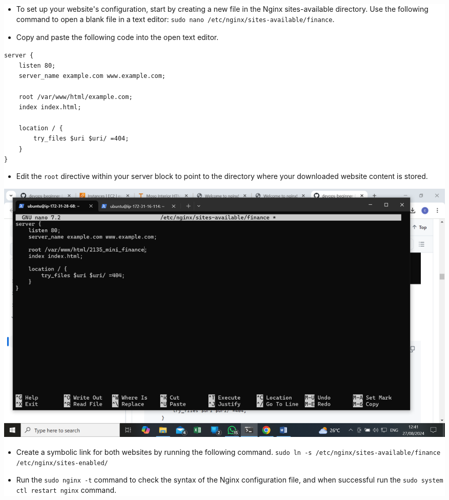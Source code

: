 - To set up your website's configuration, start by creating a new file in the Nginx sites-available directory. Use the following command to open a blank file in a text editor: `sudo nano /etc/nginx/sites-available/finance`.

- Copy and paste the following code into the open text editor.

```
server {
    listen 80;
    server_name example.com www.example.com;

    root /var/www/html/example.com;
    index index.html;

    location / {
        try_files $uri $uri/ =404;
    }
}
```

- Edit the `root` directive within your server block to point to the directory where your downloaded website content is stored.

![5](image/5.png)

- Create a symbolic link for both websites by running the following command.
`sudo ln -s /etc/nginx/sites-available/finance /etc/nginx/sites-enabled/`

- Run the `sudo nginx -t` command to check the syntax of the Nginx configuration file, and when successful run the `sudo systemctl restart nginx` command.
